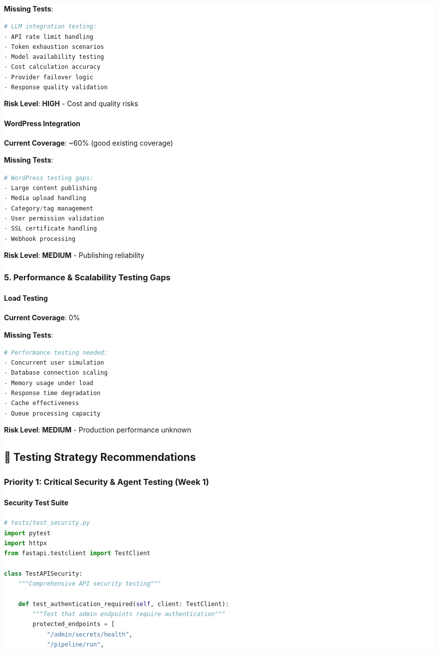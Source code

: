 **Missing Tests**:
```python
# LLM integration testing:
- API rate limit handling
- Token exhaustion scenarios
- Model availability testing
- Cost calculation accuracy
- Provider failover logic
- Response quality validation
```

**Risk Level**: **HIGH** - Cost and quality risks

#### WordPress Integration
**Current Coverage**: ~60% (good existing coverage)

**Missing Tests**:
```python
# WordPress testing gaps:
- Large content publishing
- Media upload handling
- Category/tag management
- User permission validation
- SSL certificate handling
- Webhook processing
```

**Risk Level**: **MEDIUM** - Publishing reliability

### 5. Performance & Scalability Testing Gaps

#### Load Testing
**Current Coverage**: 0%

**Missing Tests**:
```python
# Performance testing needed:
- Concurrent user simulation
- Database connection scaling
- Memory usage under load
- Response time degradation
- Cache effectiveness
- Queue processing capacity
```

**Risk Level**: **MEDIUM** - Production performance unknown

## 🎯 Testing Strategy Recommendations

### Priority 1: Critical Security & Agent Testing (Week 1)

#### Security Test Suite
```python
# tests/test_security.py
import pytest
import httpx
from fastapi.testclient import TestClient

class TestAPISecurity:
    """Comprehensive API security testing"""
    
    def test_authentication_required(self, client: TestClient):
        """Test that admin endpoints require authentication"""
        protected_endpoints = [
            "/admin/secrets/health",
            "/pipeline/run",
```